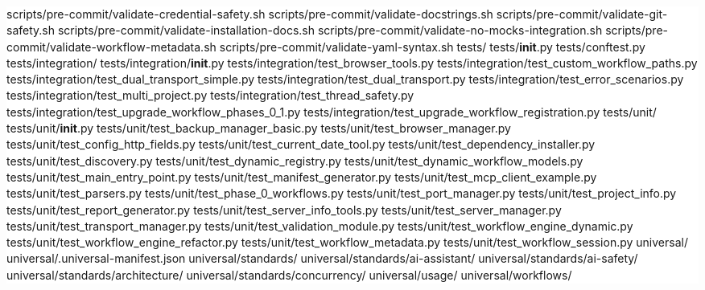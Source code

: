 scripts/pre-commit/validate-credential-safety.sh
scripts/pre-commit/validate-docstrings.sh
scripts/pre-commit/validate-git-safety.sh
scripts/pre-commit/validate-installation-docs.sh
scripts/pre-commit/validate-no-mocks-integration.sh
scripts/pre-commit/validate-workflow-metadata.sh
scripts/pre-commit/validate-yaml-syntax.sh
tests/
tests/__init__.py
tests/conftest.py
tests/integration/
tests/integration/__init__.py
tests/integration/test_browser_tools.py
tests/integration/test_custom_workflow_paths.py
tests/integration/test_dual_transport_simple.py
tests/integration/test_dual_transport.py
tests/integration/test_error_scenarios.py
tests/integration/test_multi_project.py
tests/integration/test_thread_safety.py
tests/integration/test_upgrade_workflow_phases_0_1.py
tests/integration/test_upgrade_workflow_registration.py
tests/unit/
tests/unit/__init__.py
tests/unit/test_backup_manager_basic.py
tests/unit/test_browser_manager.py
tests/unit/test_config_http_fields.py
tests/unit/test_current_date_tool.py
tests/unit/test_dependency_installer.py
tests/unit/test_discovery.py
tests/unit/test_dynamic_registry.py
tests/unit/test_dynamic_workflow_models.py
tests/unit/test_main_entry_point.py
tests/unit/test_manifest_generator.py
tests/unit/test_mcp_client_example.py
tests/unit/test_parsers.py
tests/unit/test_phase_0_workflows.py
tests/unit/test_port_manager.py
tests/unit/test_project_info.py
tests/unit/test_report_generator.py
tests/unit/test_server_info_tools.py
tests/unit/test_server_manager.py
tests/unit/test_transport_manager.py
tests/unit/test_validation_module.py
tests/unit/test_workflow_engine_dynamic.py
tests/unit/test_workflow_engine_refactor.py
tests/unit/test_workflow_metadata.py
tests/unit/test_workflow_session.py
universal/
universal/.universal-manifest.json
universal/standards/
universal/standards/ai-assistant/
universal/standards/ai-safety/
universal/standards/architecture/
universal/standards/concurrency/
universal/usage/
universal/workflows/
